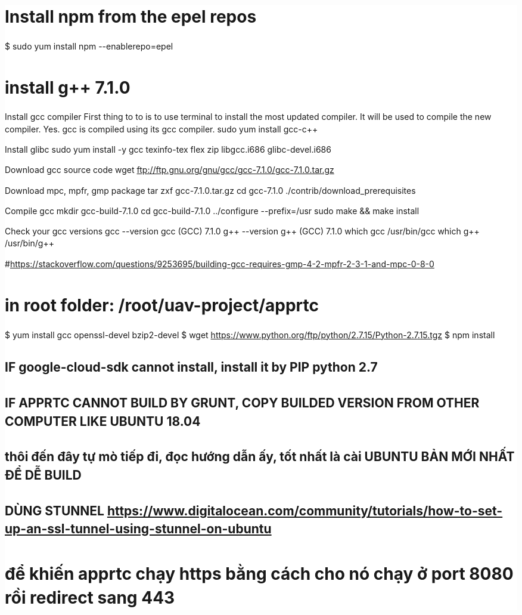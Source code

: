 # Install npm from the epel repos
$ sudo yum install npm --enablerepo=epel
# install g++ 7.1.0
Install gcc compiler
First thing to to is to use terminal to install the most updated compiler. It will be used to compile the new compiler. Yes. gcc is compiled using its gcc compiler.
sudo yum install gcc-c++

Install glibc
sudo yum install -y gcc texinfo-tex flex zip libgcc.i686 glibc-devel.i686

Download gcc source code
wget ftp://ftp.gnu.org/gnu/gcc/gcc-7.1.0/gcc-7.1.0.tar.gz

Download mpc, mpfr, gmp package
tar zxf gcc-7.1.0.tar.gz
cd gcc-7.1.0
./contrib/download_prerequisites

Compile gcc
mkdir gcc-build-7.1.0
cd gcc-build-7.1.0
../configure --prefix=/usr
sudo make && make install

Check your gcc versions
gcc --version
gcc (GCC) 7.1.0
g++ --version
g++ (GCC) 7.1.0
which gcc
/usr/bin/gcc
which g++
/usr/bin/g++

#https://stackoverflow.com/questions/9253695/building-gcc-requires-gmp-4-2-mpfr-2-3-1-and-mpc-0-8-0
# in root folder: /root/uav-project/apprtc
$ yum install gcc openssl-devel bzip2-devel
$ wget https://www.python.org/ftp/python/2.7.15/Python-2.7.15.tgz
$ npm install

## IF google-cloud-sdk cannot install, install it by PIP python 2.7
## IF APPRTC CANNOT BUILD BY GRUNT, COPY BUILDED VERSION FROM OTHER COMPUTER LIKE UBUNTU 18.04

## thôi đến đây tự mò tiếp đi, đọc hướng dẫn ấy, tốt nhất là cài UBUNTU BẢN MỚI NHẤT ĐỂ  DỄ  BUILD 
## DÙNG STUNNEL https://www.digitalocean.com/community/tutorials/how-to-set-up-an-ssl-tunnel-using-stunnel-on-ubuntu
# để khiến apprtc chạy https bằng cách cho nó chạy ở port 8080 rồi redirect sang 443
